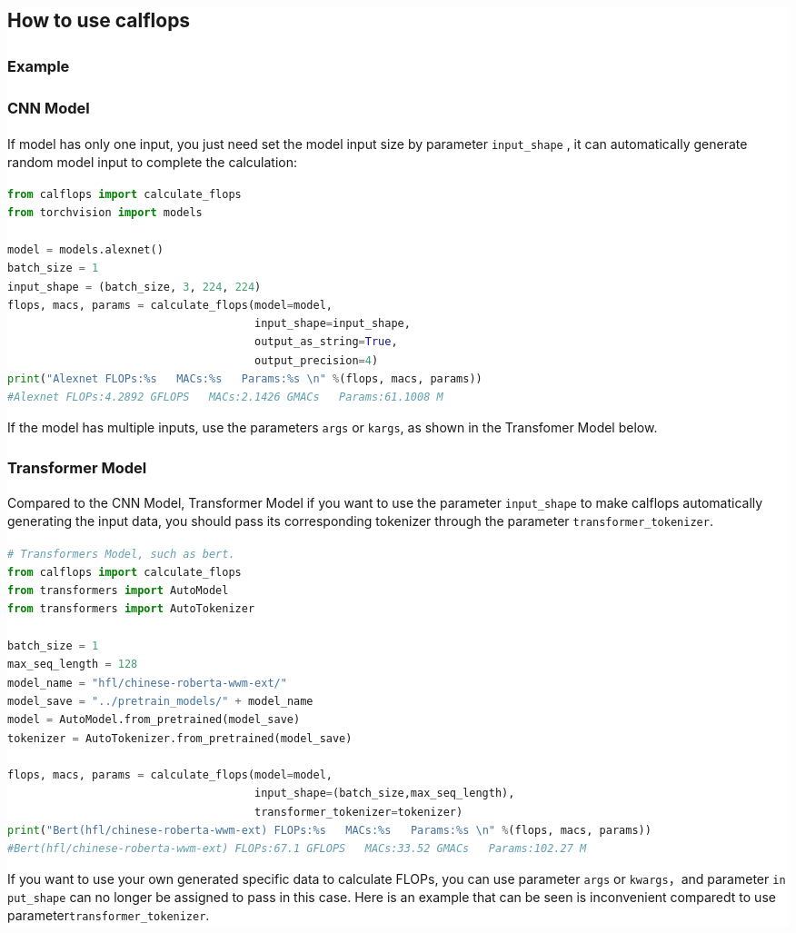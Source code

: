 ## How to use calflops

### Example
### CNN Model
If model has only one input, you just need set the model input size by parameter ```input_shape``` , it can automatically generate random model input to complete the calculation:

```python
from calflops import calculate_flops
from torchvision import models

model = models.alexnet()
batch_size = 1
input_shape = (batch_size, 3, 224, 224)
flops, macs, params = calculate_flops(model=model, 
                                      input_shape=input_shape,
                                      output_as_string=True,
                                      output_precision=4)
print("Alexnet FLOPs:%s   MACs:%s   Params:%s \n" %(flops, macs, params))
#Alexnet FLOPs:4.2892 GFLOPS   MACs:2.1426 GMACs   Params:61.1008 M 
```

If the model has multiple inputs, use the parameters ```args``` or ```kargs```, as shown in the Transfomer Model below.

### Transformer Model 

Compared to the CNN Model, Transformer Model if you want to use the parameter ```input_shape``` to make calflops automatically generating the input data, you should pass its corresponding tokenizer through the parameter ```transformer_tokenizer```.

``` python
# Transformers Model, such as bert.
from calflops import calculate_flops
from transformers import AutoModel
from transformers import AutoTokenizer

batch_size = 1
max_seq_length = 128
model_name = "hfl/chinese-roberta-wwm-ext/"
model_save = "../pretrain_models/" + model_name
model = AutoModel.from_pretrained(model_save)
tokenizer = AutoTokenizer.from_pretrained(model_save)

flops, macs, params = calculate_flops(model=model, 
                                      input_shape=(batch_size,max_seq_length),
                                      transformer_tokenizer=tokenizer)
print("Bert(hfl/chinese-roberta-wwm-ext) FLOPs:%s   MACs:%s   Params:%s \n" %(flops, macs, params))
#Bert(hfl/chinese-roberta-wwm-ext) FLOPs:67.1 GFLOPS   MACs:33.52 GMACs   Params:102.27 M 
```

If you want to use your own generated specific data to calculate FLOPs, you can use
parameter ```args``` or ```kwargs```，and parameter ```input_shape``` can no longer be assigned to pass in this case. Here is an example that can be seen is inconvenient comparedt to use parameter```transformer_tokenizer```.
